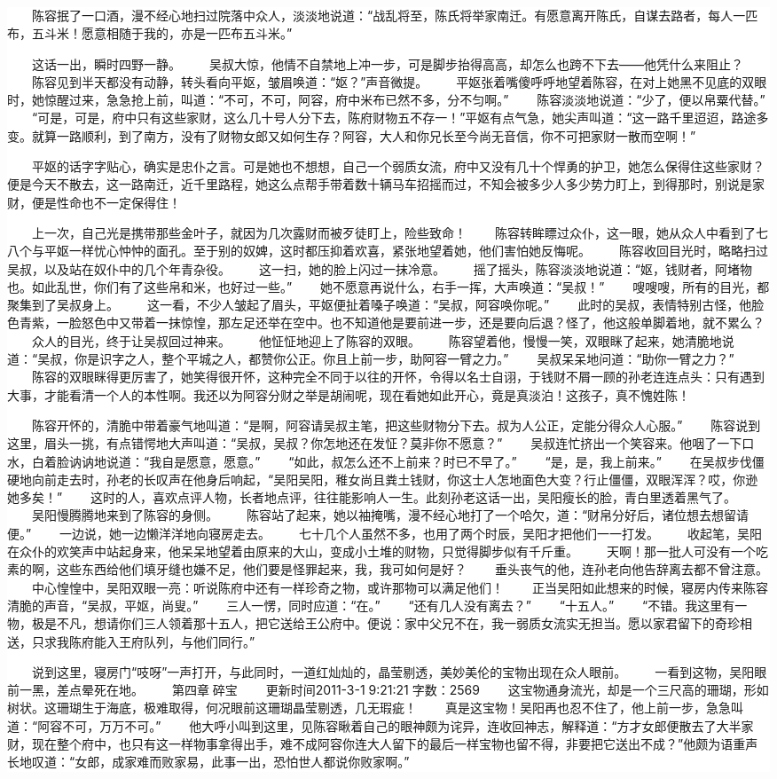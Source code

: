 　　陈容抿了一口酒，漫不经心地扫过院落中众人，淡淡地说道：“战乱将至，陈氏将举家南迁。有愿意离开陈氏，自谋去路者，每人一匹布，五斗米！愿意相随于我的，亦是一匹布五斗米。”

　　这话一出，瞬时四野一静。
　　吴叔大惊，他情不自禁地上冲一步，可是脚步抬得高高，却怎么也跨不下去——他凭什么来阻止？
　　陈容见到半天都没有动静，转头看向平妪，皱眉唤道：“妪？”声音微提。
　　平妪张着嘴傻呼呼地望着陈容，在对上她黑不见底的双眼时，她惊醒过来，急急抢上前，叫道：“不可，不可，阿容，府中米布已然不多，分不匀啊。”
　　陈容淡淡地说道：“少了，便以帛粟代替。”
　　“可是，可是，府中只有这些家财，这么几十号人分下去，陈府财物五不存一！”平妪有点气急，她尖声叫道：“这一路千里迢迢，路途多变。就算一路顺利，到了南方，没有了财物女郎又如何生存？阿容，大人和你兄长至今尚无音信，你不可把家财一散而空啊！”

　　平妪的话字字贴心，确实是忠仆之言。可是她也不想想，自己一个弱质女流，府中又没有几十个悍勇的护卫，她怎么保得住这些家财？便是今天不散去，这一路南迁，近千里路程，她这么点帮手带着数十辆马车招摇而过，不知会被多少人多少势力盯上，到得那时，别说是家财，便是性命也不一定保得住！

　　上一次，自己光是携带那些金叶子，就因为几次露财而被歹徒盯上，险些致命！
　　陈容转眸瞟过众仆，这一眼，她从众人中看到了七八个与平妪一样忧心忡忡的面孔。至于别的奴婢，这时都压抑着欢喜，紧张地望着她，他们害怕她反悔呢。
　　陈容收回目光时，略略扫过吴叔，以及站在奴仆中的几个年青杂役。
　　这一扫，她的脸上闪过一抹冷意。
　　摇了摇头，陈容淡淡地说道：“妪，钱财者，阿堵物也。如此乱世，你们有了这些帛和米，也好过一些。”
　　她不愿意再说什么，右手一挥，大声唤道：“吴叔！”
　　嗖嗖嗖，所有的目光，都聚集到了吴叔身上。
　　这一看，不少人皱起了眉头，平妪便扯着嗓子唤道：“吴叔，阿容唤你呢。”
　　此时的吴叔，表情特别古怪，他脸色青紫，一脸怒色中又带着一抹惊惶，那左足还举在空中。也不知道他是要前进一步，还是要向后退？怪了，他这般单脚着地，就不累么？
　　众人的目光，终于让吴叔回过神来。
　　他怔怔地迎上了陈容的双眼。
　　陈容望着他，慢慢一笑，双眼眯了起来，她清脆地说道：“吴叔，你是识字之人，整个平城之人，都赞你公正。你且上前一步，助阿容一臂之力。”
　　吴叔呆呆地问道：“助你一臂之力？”
　　陈容的双眼眯得更厉害了，她笑得很开怀，这种完全不同于以往的开怀，令得以名士自诩，于钱财不屑一顾的孙老连连点头：只有遇到大事，才能看清一个人的本性啊。我还以为阿容分财之举是胡闹呢，现在看她如此开心，竟是真淡泊！这孩子，真不愧姓陈！

　　陈容开怀的，清脆中带着豪气地叫道：“是啊，阿容请吴叔主笔，把这些财物分下去。叔为人公正，定能分得众人心服。”
　　陈容说到这里，眉头一挑，有点错愕地大声叫道：“吴叔，吴叔？你怎地还在发怔？莫非你不愿意？”
　　吴叔连忙挤出一个笑容来。他咽了一下口水，白着脸讷讷地说道：“我自是愿意，愿意。”
　　“如此，叔怎么还不上前来？时已不早了。”
　　“是，是，我上前来。”
　　在吴叔步伐僵硬地向前走去时，孙老的长叹声在他身后响起，“吴阳吴阳，稚女尚且粪土钱财，你这士人怎地面色大变？行止僵僵，双眼浑浑？哎，你逊她多矣！”
　　这时的人，喜欢点评人物，长者地点评，往往能影响人一生。此刻孙老这话一出，吴阳瘦长的脸，青白里透着黑气了。
　　吴阳慢腾腾地来到了陈容的身侧。
　　陈容站了起来，她以袖掩嘴，漫不经心地打了一个哈欠，道：“财帛分好后，诸位想去想留请便。”
　　一边说，她一边懒洋洋地向寝房走去。
　　七十几个人虽然不多，也用了两个时辰，吴阳才把他们一一打发。
　　收起笔，吴阳在众仆的欢笑声中站起身来，他呆呆地望着由原来的大山，变成小土堆的财物，只觉得脚步似有千斤重。
　　天啊！那一批人可没有一个吃素的啊，这些东西给他们填牙缝也嫌不足，他们要是怪罪起来，我，我可如何是好？
　　垂头丧气的他，连孙老向他告辞离去都不曾注意。
　　中心惶惶中，吴阳双眼一亮：听说陈府中还有一样珍奇之物，或许那物可以满足他们！
　　正当吴阳如此想来的时候，寝房内传来陈容清脆的声音，“吴叔，平妪，尚叟。”
　　三人一愣，同时应道：“在。”
　　“还有几人没有离去？”
　　“十五人。”
　　“不错。我这里有一物，极是不凡，想请你们三人领着那十五人，把它送给王公府中。便说：家中父兄不在，我一弱质女流实无担当。愿以家君留下的奇珍相送，只求我陈府能入王府队列，与他们同行。”

　　说到这里，寝房门“吱呀”一声打开，与此同时，一道红灿灿的，晶莹剔透，美妙美伦的宝物出现在众人眼前。
　　一看到这物，吴阳眼前一黑，差点晕死在地。
　　第四章 碎宝
　　更新时间2011-3-1 9:21:21 字数：2569
　　这宝物通身流光，却是一个三尺高的珊瑚，形如树状。这珊瑚生于海底，极难取得，何况眼前这珊瑚晶莹剔透，几无瑕疵！
　　真是这宝物！吴阳再也忍不住了，他上前一步，急急叫道：“阿容不可，万万不可。”
　　他大呼小叫到这里，见陈容瞅着自己的眼神颇为诧异，连收回神志，解释道：“方才女郎便散去了大半家财，现在整个府中，也只有这一样物事拿得出手，难不成阿容你连大人留下的最后一样宝物也留不得，非要把它送出不成？”他颇为语重声长地叹道：“女郎，成家难而败家易，此事一出，恐怕世人都说你败家啊。”
